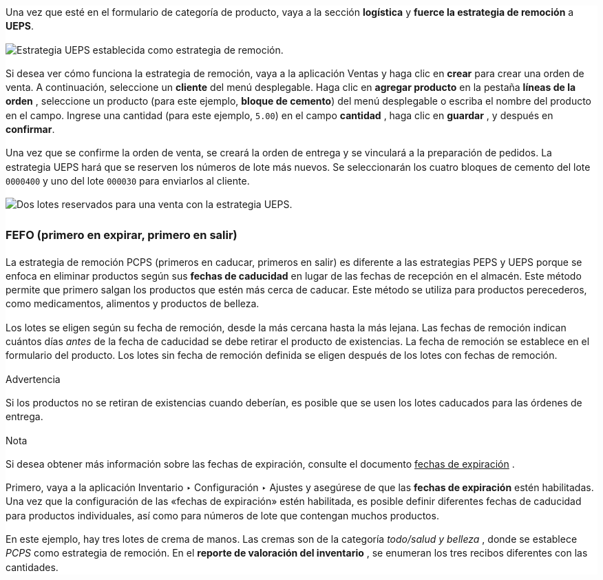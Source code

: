 Una vez que esté en el formulario de categoría de producto, vaya a la sección
**logística** y **fuerce la estrategia de remoción** a **UEPS**.

![Estrategia UEPS establecida como estrategia de
remoción.](../../../../../_images/last-in-first-out.png)

Si desea ver cómo funciona la estrategia de remoción, vaya a la aplicación
Ventas y haga clic en **crear** para crear una orden de venta. A continuación,
seleccione un **cliente** del menú desplegable. Haga clic en **agregar
producto** en la pestaña **líneas de la orden** , seleccione un producto (para
este ejemplo, **bloque de cemento**) del menú desplegable o escriba el nombre
del producto en el campo. Ingrese una cantidad (para este ejemplo, `5.00`) en
el campo **cantidad** , haga clic en **guardar** , y después en **confirmar**.

Una vez que se confirme la orden de venta, se creará la orden de entrega y se
vinculará a la preparación de pedidos. La estrategia UEPS hará que se reserven
los números de lote más nuevos. Se seleccionarán los cuatro bloques de cemento
del lote `0000400` y uno del lote `000030` para enviarlos al cliente.

![Dos lotes reservados para una venta con la estrategia
UEPS.](../../../../../_images/reserved-lots-lifo-strategy.png)

### FEFO (primero en expirar, primero en salir)

La estrategia de remoción PCPS (primeros en caducar, primeros en salir) es
diferente a las estrategias PEPS y UEPS porque se enfoca en eliminar productos
según sus **fechas de caducidad** en lugar de las fechas de recepción en el
almacén. Este método permite que primero salgan los productos que estén más
cerca de caducar. Este método se utiliza para productos perecederos, como
medicamentos, alimentos y productos de belleza.

Los lotes se eligen según su fecha de remoción, desde la más cercana hasta la
más lejana. Las fechas de remoción indican cuántos días _antes_ de la fecha de
caducidad se debe retirar el producto de existencias. La fecha de remoción se
establece en el formulario del producto. Los lotes sin fecha de remoción
definida se eligen después de los lotes con fechas de remoción.

<div class="alert alert-warning">
<p class="alert-title">
Advertencia</p><p>Si los productos no se retiran de existencias cuando deberían, es posible que se usen los lotes caducados para las órdenes de entrega.</p>
</div> <div class="alert alert-primary">
<p class="alert-title">
Nota</p><p>Si desea obtener más información sobre las fechas de expiración, consulte el documento <a href="../../product_management/product_tracking/expiration_dates">fechas de expiración</a> .</p>
</div>

Primero, vaya a la aplicación Inventario ‣ Configuración ‣ Ajustes y asegúrese
de que las **fechas de expiración** estén habilitadas. Una vez que la
configuración de las «fechas de expiración» estén habilitada, es posible
definir diferentes fechas de caducidad para productos individuales, así como
para números de lote que contengan muchos productos.

En este ejemplo, hay tres lotes de crema de manos. Las cremas son de la
categoría _todo/salud y belleza_ , donde se establece _PCPS_ como estrategia
de remoción. En el **reporte de valoración del inventario** , se enumeran los
tres recibos diferentes con las cantidades.
